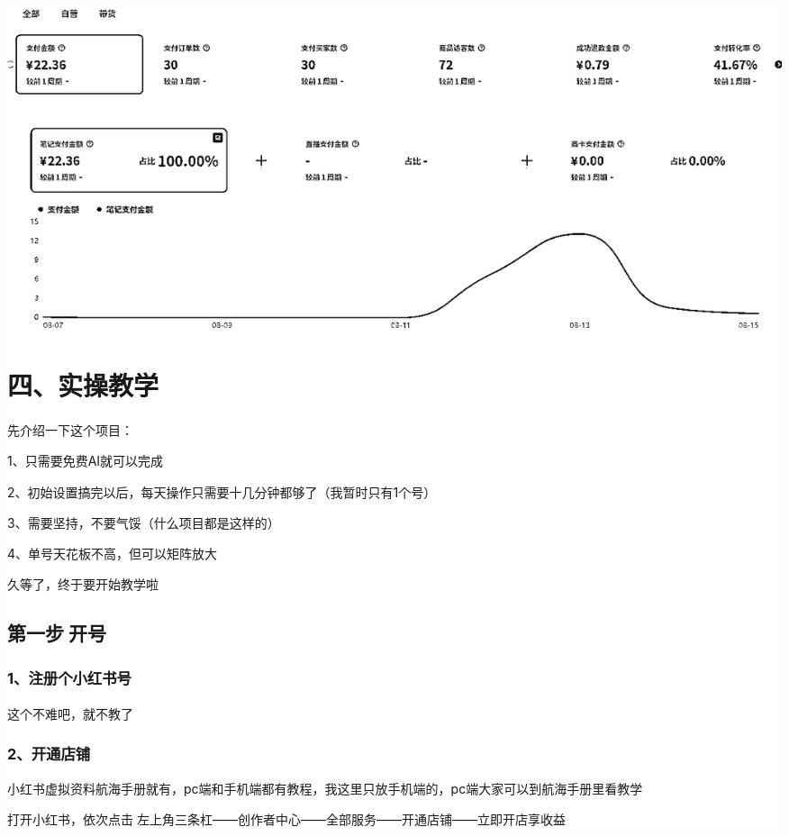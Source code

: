 ![](img/5a5492a90d8e65c213c6057c1b492e5a.png)

# 四、实操教学

先介绍一下这个项目：

1、只需要免费AI就可以完成

2、初始设置搞完以后，每天操作只需要十几分钟都够了（我暂时只有1个号）

3、需要坚持，不要气馁（什么项目都是这样的）

4、单号天花板不高，但可以矩阵放大

久等了，终于要开始教学啦

## 第一步 开号

### 1、注册个小红书号

这个不难吧，就不教了

### 2、开通店铺

小红书虚拟资料航海手册就有，pc端和手机端都有教程，我这里只放手机端的，pc端大家可以到航海手册里看教学

打开小红书，依次点击 左上角三条杠——创作者中心——全部服务——开通店铺——立即开店享收益
